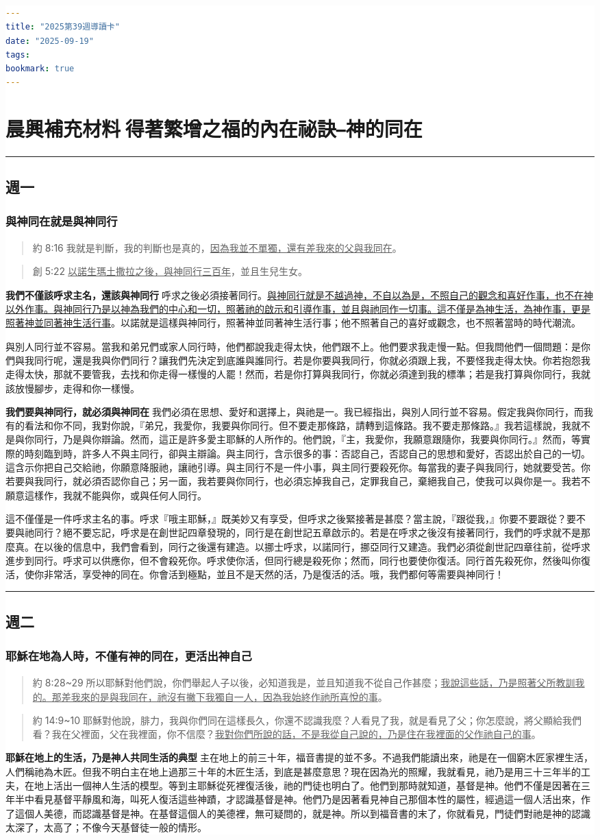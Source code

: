 ```yaml
---
title: "2025第39週導讀卡"
date: "2025-09-19"
tags:
bookmark: true
---
```



# 晨興補充材料    得著繁增之福的內在祕訣–神的同在

___

## 週一

### 與神同在就是與神同行

> 約 8:16 我就是判斷，我的判斷也是真的，<u>因為我並不單獨，還有差我來的父與我同在</u>。

> 創 5:22 <u>以諾生</u><u>瑪土撒</u><u>拉之後，與神同行三百年</u>，並且生兒生女。

**我們不僅該呼求主名，還該與神同行** 呼求之後必須接著同行。<u>與神同行就是不越過神，不自以為是，不照自己的觀念和喜好作事，也不在神以外作事。與神同行乃是以神為我們的中心和一切，照著祂的啟示和引導作事，並且與祂同作一切事。這不僅是為神生活，為神作事，更是照著神並同著神生活行事</u>。以諾就是這樣與神同行，照著神並同著神生活行事；他不照著自己的喜好或觀念，也不照著當時的時代潮流。

與別人同行並不容易。當我和弟兄們或家人同行時，他們都說我走得太快，他們跟不上。他們要求我走慢一點。但我問他們一個問題：是你們與我同行呢，還是我與你們同行？讓我們先決定到底誰與誰同行。若是你要與我同行，你就必須跟上我，不要怪我走得太快。你若抱怨我走得太快，那就不要管我，去找和你走得一樣慢的人罷！然而，若是你打算與我同行，你就必須達到我的標準；若是我打算與你同行，我就該放慢腳步，走得和你一樣慢。

**我們要與神同行，就必須與神同在** 我們必須在思想、愛好和選擇上，與祂是一。我已經指出，與別人同行並不容易。假定我與你同行，而我有的看法和你不同，我對你說，『弟兄，我愛你，我要與你同行。但不要走那條路，請轉到這條路。我不要走那條路。』我若這樣說，我就不是與你同行，乃是與你辯論。然而，這正是許多愛主耶穌的人所作的。他們說，『主，我愛你，我願意跟隨你，我要與你同行。』然而，等實際的時刻臨到時，許多人不與主同行，卻與主辯論。與主同行，含示很多的事：否認自己，否認自己的思想和愛好，否認出於自己的一切。這含示你把自己交給祂，你願意降服祂，讓祂引導。與主同行不是一件小事，與主同行要殺死你。每當我的妻子與我同行，她就要受苦。你若要與我同行，就必須否認你自己；另一面，我若要與你同行，也必須忘掉我自己，定罪我自己，棄絕我自己，使我可以與你是一。我若不願意這樣作，我就不能與你，或與任何人同行。

這不僅僅是一件呼求主名的事。呼求『哦主耶穌，』既美妙又有享受，但呼求之後緊接著是甚麼？當主說，『跟從我，』你要不要跟從？要不要與祂同行？絕不要忘記，呼求是在創世記四章發現的，同行是在創世記五章啟示的。若是在呼求之後沒有接著同行，我們的呼求就不是那麼真。在以後的信息中，我們會看到，同行之後還有建造。以挪士呼求，以諾同行，挪亞同行又建造。我們必須從創世記四章往前，從呼求進步到同行。呼求可以供應你，但不會殺死你。呼求使你活，但同行總是殺死你；然而，同行也要使你復活。同行首先殺死你，然後叫你復活，使你非常活，享受神的同在。你會活到極點，並且不是天然的活，乃是復活的活。哦，我們都何等需要與神同行！

___

## 週二

### 耶穌在地為人時，不僅有神的同在，更活出神自己

> 約 8:28~29 所以耶穌對他們說，你們舉起人子以後，必知道我是，並且知道我不從自己作甚麼；<u>我說這些話，乃是照著父所教訓我的。那差我來的是與我同在，祂沒有撇下我獨自一人，因為我始終作祂所喜悅的事</u>。

> 約 14:9~10 耶穌對他說，腓力，我與你們同在這樣長久，你還不認識我麼？人看見了我，就是看見了父；你怎麼說，將父顯給我們看？我在父裡面，父在我裡面，你不信麼？<u>我對你們所說的話，不是我從自己說的，乃是住在我裡面的父作祂自己的事</u>。

**耶穌在地上的生活，乃是神人共同生活的典型** 主在地上的前三十年，福音書提的並不多。不過我們能讀出來，祂是在一個窮木匠家裡生活，人們稱祂為木匠。但我不明白主在地上過那三十年的木匠生活，到底是甚麼意思？現在因為光的照耀，我就看見，祂乃是用三十三年半的工夫，在地上活出一個神人生活的模型。等到主耶穌從死裡復活後，祂的門徒也明白了。他們到那時就知道，基督是神。他們不僅是因著在三年半中看見基督平靜風和海，叫死人復活這些神蹟，才認識基督是神。他們乃是因著看見神自己那個本性的屬性，經過這一個人活出來，作了這個人美德，而認識基督是神。在基督這個人的美德裡，無可疑問的，就是神。所以到福音書的末了，你就看見，門徒們對祂是神的認識太深了，太高了；不像今天基督徒一般的情形。
